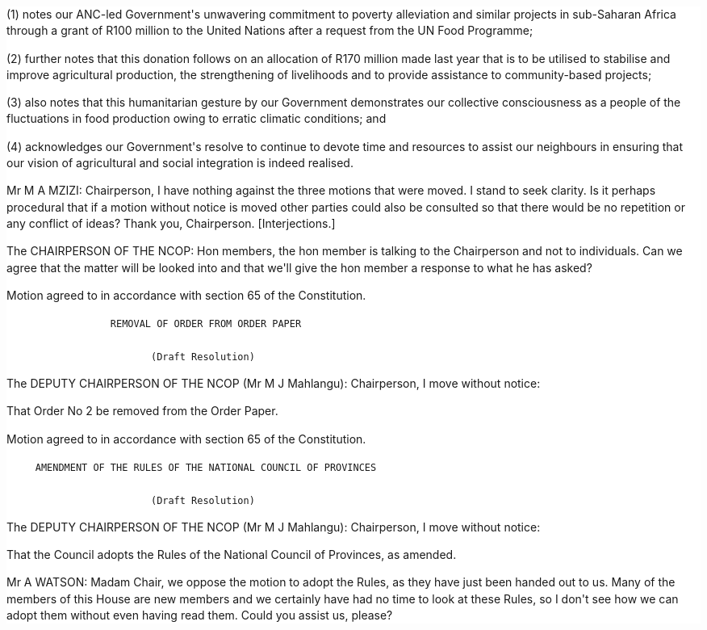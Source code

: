 
  (1) notes our  ANC-led  Government's  unwavering  commitment  to  poverty
       alleviation and similar projects  in  sub-Saharan  Africa  through  a
       grant of R100 million to the United Nations after a request from  the
       UN Food Programme;


  (2) further notes that this donation follows on  an  allocation  of  R170
       million made last year that  is  to  be  utilised  to  stabilise  and
       improve agricultural production, the strengthening of livelihoods and
       to provide assistance to community-based projects;


  (3)  also  notes  that  this  humanitarian  gesture  by  our   Government
       demonstrates  our  collective  consciousness  as  a  people  of   the
       fluctuations in food production owing to erratic climatic conditions;
       and


  (4) acknowledges our Government's resolve to continue to devote time  and
       resources to assist our neighbours in ensuring  that  our  vision  of
       agricultural and social integration is indeed realised.

Mr M A MZIZI: Chairperson, I have nothing against  the  three  motions  that
were moved. I stand to seek clarity. Is it  perhaps  procedural  that  if  a
motion without notice is moved other parties  could  also  be  consulted  so
that there would be no repetition or  any  conflict  of  ideas?  Thank  you,
Chairperson. [Interjections.]

The CHAIRPERSON OF THE NCOP: Hon members, the hon member is talking  to  the
Chairperson and not to individuals. Can we agree that  the  matter  will  be
looked into and that we'll give the hon member a response  to  what  he  has
asked?

Motion agreed to in accordance with section 65 of the Constitution.

                      REMOVAL OF ORDER FROM ORDER PAPER

                             (Draft Resolution)

The DEPUTY CHAIRPERSON OF THE NCOP (Mr M J Mahlangu):  Chairperson,  I  move
without notice:


  That Order No 2 be removed from the Order Paper.

Motion agreed to in accordance with section 65 of the Constitution.

         AMENDMENT OF THE RULES OF THE NATIONAL COUNCIL OF PROVINCES

                             (Draft Resolution)

The DEPUTY CHAIRPERSON OF THE NCOP (Mr M J Mahlangu):  Chairperson,  I  move
without notice:


  That the Council adopts the Rules of the National Council  of  Provinces,
  as amended.

Mr A WATSON: Madam Chair, we oppose the motion to adopt the Rules,  as  they
have just been handed out to us. Many of the members of this House  are  new
members and we certainly have had no time to  look  at  these  Rules,  so  I
don't see how we can adopt them without even having  read  them.  Could  you
assist us, please?
